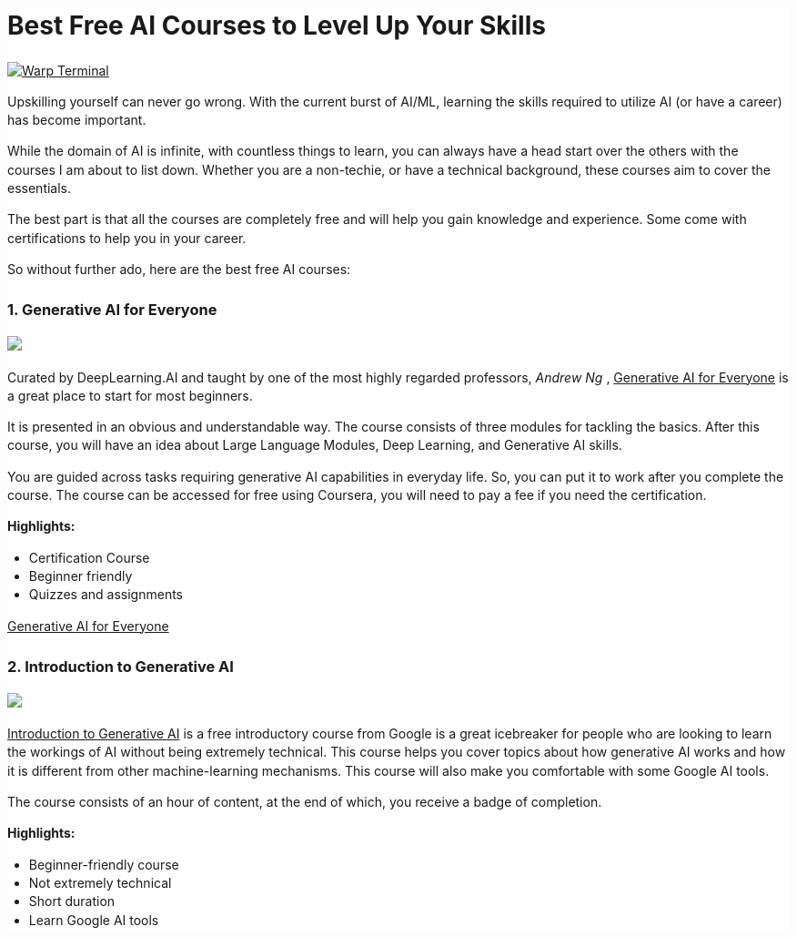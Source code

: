 [#]: subject: "Best Free AI Courses to Level Up Your Skills"
[#]: via: "https://itsfoss.com/free-ai-courses/"
[#]: author: "Community https://itsfoss.com/author/community/"
[#]: collector: "lujun9972/lctt-scripts-1705972010"
[#]: translator: " "
[#]: reviewer: " "
[#]: publisher: " "
[#]: url: " "

Best Free AI Courses to Level Up Your Skills
======

[![Warp Terminal][1]][2]

Upskilling yourself can never go wrong. With the current burst of AI/ML, learning the skills required to utilize AI (or have a career) has become important.

While the domain of AI is infinite, with countless things to learn, you can always have a head start over the others with the courses I am about to list down. Whether you are a non-techie, or have a technical background, these courses aim to cover the essentials.

The best part is that all the courses are completely free and will help you gain knowledge and experience. Some come with certifications to help you in your career.

So without further ado, here are the best free AI courses:

### 1\. Generative AI for Everyone

![][3]

Curated by DeepLearning.AI and taught by one of the most highly regarded professors, _Andrew Ng_ , [Generative AI for Everyone][4] is a great place to start for most beginners.

It is presented in an obvious and understandable way. The course consists of three modules for tackling the basics. After this course, you will have an idea about Large Language Modules, Deep Learning, and Generative AI skills.

You are guided across tasks requiring generative AI capabilities in everyday life. So, you can put it to work after you complete the course. The course can be accessed for free using Coursera, you will need to pay a fee if you need the certification.

**Highlights:**

  * Certification Course
  * Beginner friendly
  * Quizzes and assignments



[Generative AI for Everyone][4]

### 2\. Introduction to Generative AI

![][5]

[Introduction to Generative AI][6] is a free introductory course from Google is a great icebreaker for people who are looking to learn the workings of AI without being extremely technical. This course helps you cover topics about how generative AI works and how it is different from other machine-learning mechanisms. This course will also make you comfortable with some Google AI tools.

The course consists of an hour of content, at the end of which, you receive a badge of completion.

**Highlights:**

  * Beginner-friendly course
  * Not extremely technical
  * Short duration
  * Learn Google AI tools


[a]: https://itsfoss.com/author/community/
[b]: https://github.com/lujun9972
[1]: https://itsfoss.com/assets/images/warp-terminal.webp
[2]: https://www.warp.dev?utm_source=its_foss&utm_medium=display&utm_campaign=linux_launch
[3]: https://itsfoss.com/content/images/2024/07/Screenshot-2024-07-04-015608.png
[4]: https://www.deeplearning.ai/courses/generative-ai-for-everyone/
[5]: https://itsfoss.com/content/images/2024/07/Screenshot-2024-07-04-015642.png
[6]: https://www.cloudskillsboost.google/course_templates/536
[7]: https://itsfoss.com/content/images/2024/07/Screenshot-2024-07-04-015703.png
[8]: https://pll.harvard.edu/course/cs50s-introduction-artificial-intelligence-python
[9]: https://itsfoss.com/content/images/size/w256h256/2022/12/android-chrome-192x192.png
[10]: https://itsfoss.com/content/images/2024/07/Screenshot-2024-07-04-015727.png
[11]: https://course.fast.ai/
[12]: https://itsfoss.com/content/images/2024/07/Screenshot-2024-07-04-015752.png
[13]: https://www.edx.org/learn/chatbots/ibm-ai-chatbots-without-programming
[14]: https://itsfoss.com/content/images/2024/07/Screenshot-2024-07-04-015816.png
[15]: https://learn.microsoft.com/en-us/training/paths/transform-your-business-with-microsoft-ai/
[16]: https://itsfoss.com/content/images/2024/07/Screenshot-2024-07-04-015841.png
[17]: https://itsfoss.com/content/images/2024/07/Screenshot-2024-07-04-011310.png
[18]: https://itsfoss.com/content/images/2024/07/generative-ai-essentials.jpg
[19]: https://online.umich.edu/courses/generative-ai-essentials-overview-and-impact/
[20]: https://itsfoss.com/content/images/2024/07/elements-of-ai.jpg
[21]: https://www.elementsofai.com/
[22]: https://itsfoss.com/content/images/2024/07/Screenshot-2024-07-04-013247.png
[23]: https://www.nvidia.com/en-us/learn/certification/generative-ai-llm-associate/
[24]: https://itsfoss.com/content/images/2024/07/Screenshot-2024-07-04-013937.png
[25]: https://learn.microsoft.com/en-us/credentials/certifications/azure-ai-fundamentals/?practice-assessment-type=certification
[26]: https://itsfoss.com/content/images/2024/07/Screenshot-2024-07-04-015058.png
[27]: https://itsfoss.com/content/images/2024/06/swayam-sai-das-1.jpg